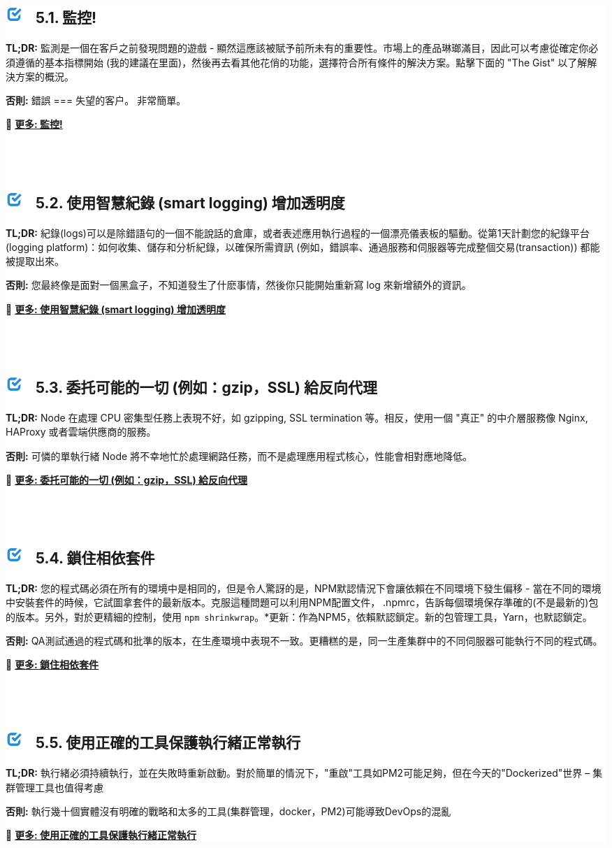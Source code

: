## ![✔] 5.1. 監控!

**TL;DR:** 監測是一個在客戶之前發現問題的遊戲 - 顯然這應該被賦予前所未有的重要性。市場上的產品琳瑯滿目，因此可以考慮從確定你必須遵循的基本指標開始 (我的建議在里面)，然後再去看其他花俏的功能，選擇符合所有條件的解決方案。點擊下面的 "The Gist" 以了解解決方案的概況。

**否則:** 錯誤 === 失望的客户。 非常簡單。


🔗 [**更多: 監控!**](./sections/production/monitoring.chinese.md)

<br/><br/>

## ![✔] 5.2. 使用智慧紀錄 (smart logging) 增加透明度

**TL;DR:** 紀錄(logs)可以是除錯語句的一個不能說話的倉庫，或者表述應用執行過程的一個漂亮儀表板的驅動。從第1天計劃您的紀錄平台(logging platform)：如何收集、儲存和分析紀錄，以確保所需資訊 (例如，錯誤率、通過服務和伺服器等完成整個交易(transaction)) 都能被提取出來。

**否則:** 您最終像是面對一個黑盒子，不知道發生了什麽事情，然後你只能開始重新寫 log 來新增額外的資訊。


🔗 [**更多: 使用智慧紀錄 (smart logging) 增加透明度**](./sections/production/smartlogging.chinese.md)

<br/><br/>

## ![✔] 5.3. 委托可能的一切 (例如：gzip，SSL) 給反向代理

**TL;DR:** Node 在處理 CPU 密集型任務上表現不好，如 gzipping, SSL termination 等。相反，使用一個 "真正" 的中介層服務像 Nginx, HAProxy 或者雲端供應商的服務。

**否則:** 可憐的單執行緒 Node 將不幸地忙於處理網路任務，而不是處理應用程式核心，性能會相對應地降低。


🔗 [**更多: 委托可能的一切 (例如：gzip，SSL) 給反向代理**](./sections/production/delegatetoproxy.chinese.md)

<br/><br/>

## ![✔] 5.4. 鎖住相依套件

**TL;DR:** 您的程式碼必須在所有的環境中是相同的，但是令人驚訝的是，NPM默認情況下會讓依賴在不同環境下發生偏移 - 當在不同的環境中安裝套件的時候，它試圖拿套件的最新版本。克服這種問題可以利用NPM配置文件， .npmrc，告訴每個環境保存準確的(不是最新的)包的版本。另外，對於更精細的控制，使用 `npm shrinkwrap`。\*更新：作為NPM5，依賴默認鎖定。新的包管理工具，Yarn，也默認鎖定。

**否則:** QA測試通過的程式碼和批準的版本，在生產環境中表現不一致。更糟糕的是，同一生產集群中的不同伺服器可能執行不同的程式碼。


🔗 [**更多: 鎖住相依套件**](./sections/production/lockdependencies.chinese.md)

<br/><br/>

## ![✔] 5.5. 使用正確的工具保護執行緒正常執行

**TL;DR:** 執行緒必須持續執行，並在失敗時重新啟動。對於簡單的情況下，"重啟"工具如PM2可能足夠，但在今天的"Dockerized"世界 – 集群管理工具也值得考慮

**否則:** 執行幾十個實體沒有明確的戰略和太多的工具(集群管理，docker，PM2)可能導致DevOps的混亂


🔗 [**更多: 使用正確的工具保護執行緒正常執行**](./sections/production/guardprocess.chinese.md)



[✔]: assets/images/checkbox-small-blue.png